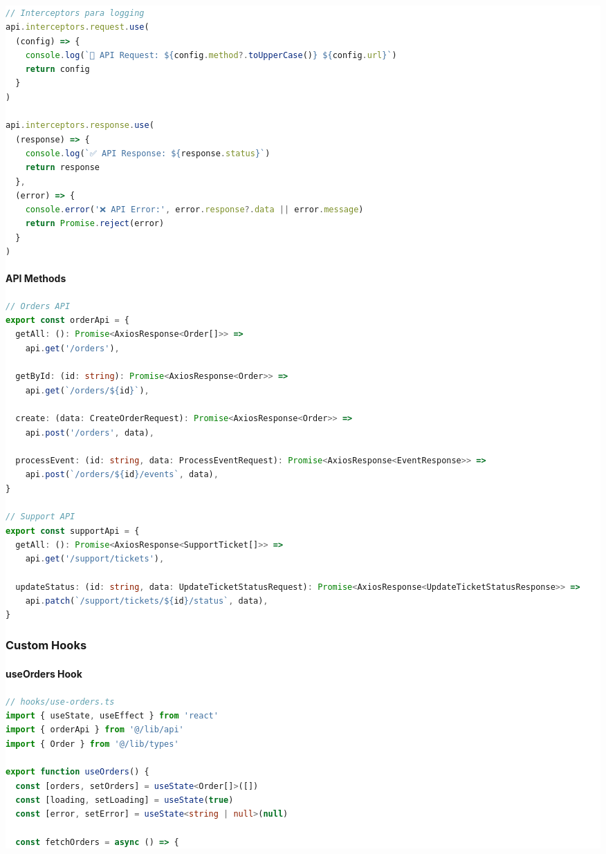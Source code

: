 ```typescript
// Interceptors para logging
api.interceptors.request.use(
  (config) => {
    console.log(`🔄 API Request: ${config.method?.toUpperCase()} ${config.url}`)
    return config
  }
)

api.interceptors.response.use(
  (response) => {
    console.log(`✅ API Response: ${response.status}`)
    return response
  },
  (error) => {
    console.error('❌ API Error:', error.response?.data || error.message)
    return Promise.reject(error)
  }
)
```

#### API Methods
```typescript
// Orders API
export const orderApi = {
  getAll: (): Promise<AxiosResponse<Order[]>> => 
    api.get('/orders'),
    
  getById: (id: string): Promise<AxiosResponse<Order>> => 
    api.get(`/orders/${id}`),
    
  create: (data: CreateOrderRequest): Promise<AxiosResponse<Order>> => 
    api.post('/orders', data),
    
  processEvent: (id: string, data: ProcessEventRequest): Promise<AxiosResponse<EventResponse>> => 
    api.post(`/orders/${id}/events`, data),
}

// Support API
export const supportApi = {
  getAll: (): Promise<AxiosResponse<SupportTicket[]>> => 
    api.get('/support/tickets'),
    
  updateStatus: (id: string, data: UpdateTicketStatusRequest): Promise<AxiosResponse<UpdateTicketStatusResponse>> => 
    api.patch(`/support/tickets/${id}/status`, data),
}
```

### Custom Hooks

#### useOrders Hook
```typescript
// hooks/use-orders.ts
import { useState, useEffect } from 'react'
import { orderApi } from '@/lib/api'
import { Order } from '@/lib/types'

export function useOrders() {
  const [orders, setOrders] = useState<Order[]>([])
  const [loading, setLoading] = useState(true)
  const [error, setError] = useState<string | null>(null)

  const fetchOrders = async () => {
```
